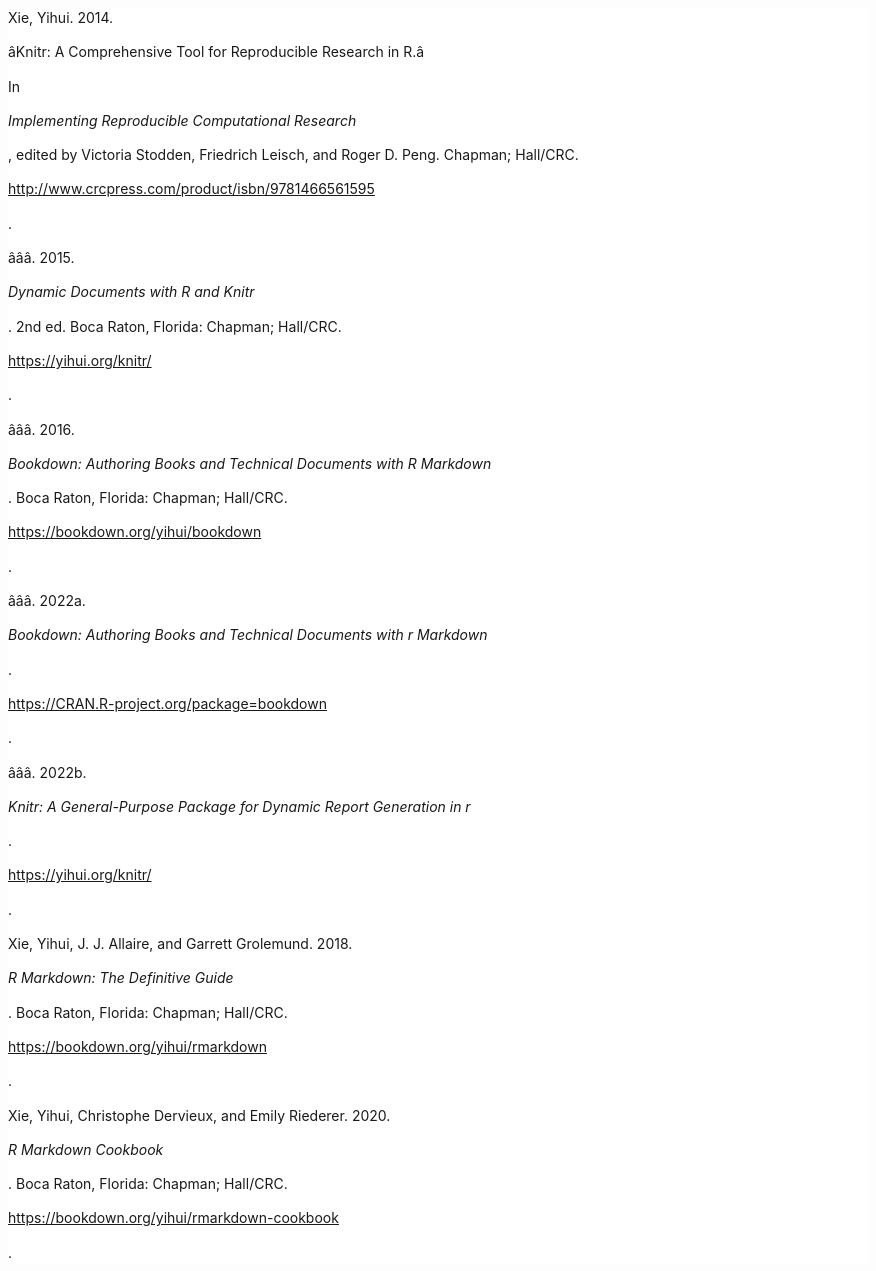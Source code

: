 Xie, Yihui. 2014.

âKnitr: A Comprehensive Tool for Reproducible Research in R.â

In

*Implementing Reproducible Computational Research*

, edited by Victoria Stodden, Friedrich Leisch, and Roger D. Peng. Chapman; Hall/CRC.

<http://www.crcpress.com/product/isbn/9781466561595>

.

âââ. 2015.

*Dynamic Documents with R and Knitr*

. 2nd ed. Boca Raton, Florida: Chapman; Hall/CRC.

<https://yihui.org/knitr/>

.

âââ. 2016.

*Bookdown: Authoring Books and Technical Documents with R Markdown*

. Boca Raton, Florida: Chapman; Hall/CRC.

<https://bookdown.org/yihui/bookdown>

.

âââ. 2022a.

*Bookdown: Authoring Books and Technical Documents with r Markdown*

.

<https://CRAN.R-project.org/package=bookdown>

.

âââ. 2022b.

*Knitr: A General-Purpose Package for Dynamic Report Generation in r*

.

<https://yihui.org/knitr/>

.

Xie, Yihui, J. J. Allaire, and Garrett Grolemund. 2018.

*R Markdown: The Definitive Guide*

. Boca Raton, Florida: Chapman; Hall/CRC.

<https://bookdown.org/yihui/rmarkdown>

.

Xie, Yihui, Christophe Dervieux, and Emily Riederer. 2020.

*R Markdown Cookbook*

. Boca Raton, Florida: Chapman; Hall/CRC.

<https://bookdown.org/yihui/rmarkdown-cookbook>

.